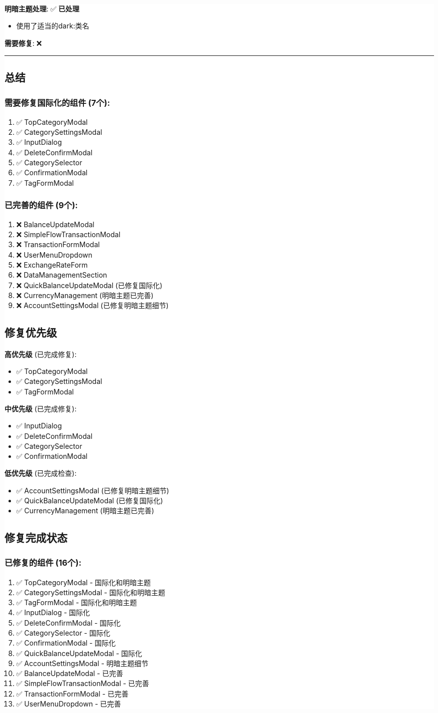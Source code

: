 **明暗主题处理**: ✅ **已处理**
- 使用了适当的dark:类名

**需要修复**: ❌

---

## 总结

### 需要修复国际化的组件 (7个):
1. ✅ TopCategoryModal
2. ✅ CategorySettingsModal  
3. ✅ InputDialog
4. ✅ DeleteConfirmModal
5. ✅ CategorySelector
6. ✅ ConfirmationModal
7. ✅ TagFormModal

### 已完善的组件 (9个):
1. ❌ BalanceUpdateModal
2. ❌ SimpleFlowTransactionModal
3. ❌ TransactionFormModal
4. ❌ UserMenuDropdown
5. ❌ ExchangeRateForm
6. ❌ DataManagementSection
7. ❌ QuickBalanceUpdateModal (已修复国际化)
8. ❌ CurrencyManagement (明暗主题已完善)
9. ❌ AccountSettingsModal (已修复明暗主题细节)

## 修复优先级

**高优先级** (已完成修复):
- ✅ TopCategoryModal
- ✅ CategorySettingsModal
- ✅ TagFormModal

**中优先级** (已完成修复):
- ✅ InputDialog
- ✅ DeleteConfirmModal
- ✅ CategorySelector
- ✅ ConfirmationModal

**低优先级** (已完成检查):
- ✅ AccountSettingsModal (已修复明暗主题细节)
- ✅ QuickBalanceUpdateModal (已修复国际化)
- ✅ CurrencyManagement (明暗主题已完善)

## 修复完成状态

### 已修复的组件 (16个):
1. ✅ TopCategoryModal - 国际化和明暗主题
2. ✅ CategorySettingsModal - 国际化和明暗主题
3. ✅ TagFormModal - 国际化和明暗主题
4. ✅ InputDialog - 国际化
5. ✅ DeleteConfirmModal - 国际化
6. ✅ CategorySelector - 国际化
7. ✅ ConfirmationModal - 国际化
8. ✅ QuickBalanceUpdateModal - 国际化
9. ✅ AccountSettingsModal - 明暗主题细节
10. ✅ BalanceUpdateModal - 已完善
11. ✅ SimpleFlowTransactionModal - 已完善
12. ✅ TransactionFormModal - 已完善
13. ✅ UserMenuDropdown - 已完善